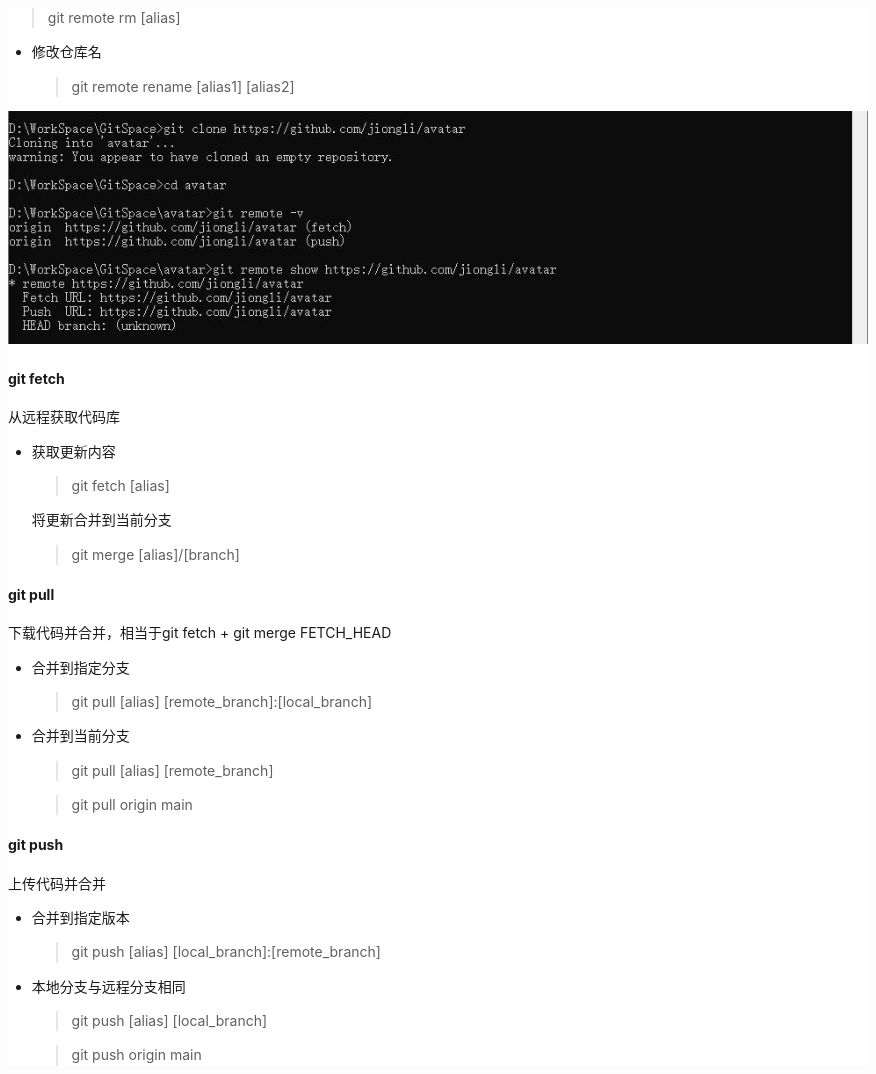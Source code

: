   > git remote rm [alias]

- 修改仓库名

  > git remote rename [alias1] [alias2]

![](assets/Git相关操作/remote.jpg)

#### git fetch

从远程获取代码库

- 获取更新内容

  > git fetch [alias]

  将更新合并到当前分支

  > git merge [alias]/[branch]

#### git pull

下载代码并合并，相当于git fetch + git merge FETCH_HEAD

- 合并到指定分支

  > git pull [alias] [remote_branch]:[local_branch]

- 合并到当前分支

  > git pull [alias] [remote_branch]
  
  > git pull origin main

#### git push

上传代码并合并

- 合并到指定版本

  > git push [alias] [local_branch]:[remote_branch]

- 本地分支与远程分支相同

  > git push [alias] [local_branch]

  > git push origin main
